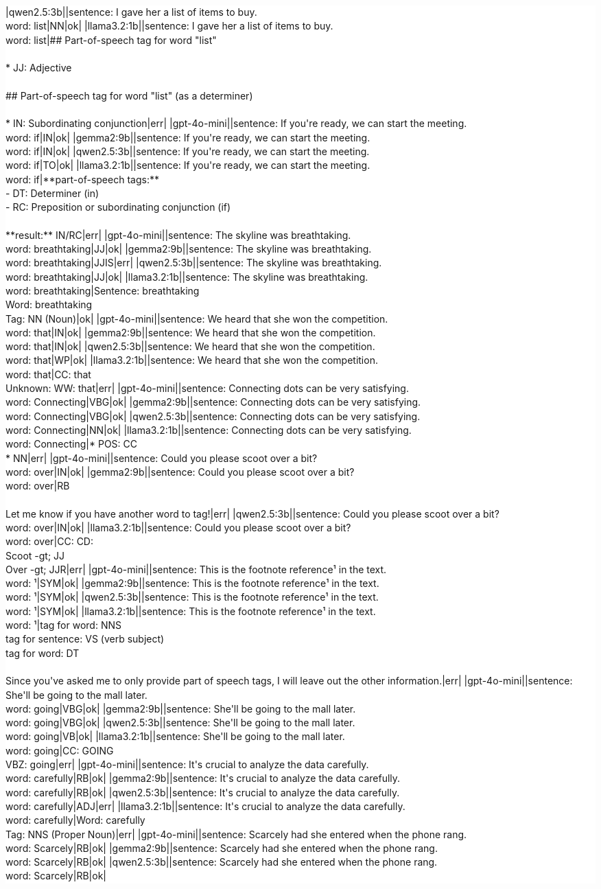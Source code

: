 |qwen2\.5:3b||sentence: I gave her a list of items to buy\.  <br>word: list|NN|ok|
|llama3\.2:1b||sentence: I gave her a list of items to buy\.  <br>word: list|\#\# Part\-of\-speech tag for word "list"<br><br>\* JJ: Adjective<br><br>\#\# Part\-of\-speech tag for word "list" \(as a determiner\)<br><br>\* IN: Subordinating conjunction|err|
|gpt\-4o\-mini||sentence: If you're ready, we can start the meeting\.  <br>word: if|IN|ok|
|gemma2:9b||sentence: If you're ready, we can start the meeting\.  <br>word: if|IN|ok|
|qwen2\.5:3b||sentence: If you're ready, we can start the meeting\.  <br>word: if|TO|ok|
|llama3\.2:1b||sentence: If you're ready, we can start the meeting\.  <br>word: if|\*\*part\-of\-speech tags:\*\*<br>\- DT: Determiner \(in\)<br>\- RC: Preposition or subordinating conjunction \(if\)<br><br>\*\*result:\*\* IN/RC|err|
|gpt\-4o\-mini||sentence: The skyline was breathtaking\.  <br>word: breathtaking|JJ|ok|
|gemma2:9b||sentence: The skyline was breathtaking\.  <br>word: breathtaking|JJIS|err|
|qwen2\.5:3b||sentence: The skyline was breathtaking\.  <br>word: breathtaking|JJ|ok|
|llama3\.2:1b||sentence: The skyline was breathtaking\.  <br>word: breathtaking|Sentence: breathtaking<br>Word: breathtaking<br>Tag: NN \(Noun\)|ok|
|gpt\-4o\-mini||sentence: We heard that she won the competition\.  <br>word: that|IN|ok|
|gemma2:9b||sentence: We heard that she won the competition\.  <br>word: that|IN|ok|
|qwen2\.5:3b||sentence: We heard that she won the competition\.  <br>word: that|WP|ok|
|llama3\.2:1b||sentence: We heard that she won the competition\.  <br>word: that|CC: that <br>Unknown: WW: that|err|
|gpt\-4o\-mini||sentence: Connecting dots can be very satisfying\.  <br>word: Connecting|VBG|ok|
|gemma2:9b||sentence: Connecting dots can be very satisfying\.  <br>word: Connecting|VBG|ok|
|qwen2\.5:3b||sentence: Connecting dots can be very satisfying\.  <br>word: Connecting|NN|ok|
|llama3\.2:1b||sentence: Connecting dots can be very satisfying\.  <br>word: Connecting|\* POS: CC<br>\* NN|err|
|gpt\-4o\-mini||sentence: Could you please scoot over a bit?  <br>word: over|IN|ok|
|gemma2:9b||sentence: Could you please scoot over a bit?  <br>word: over|RB <br><br>Let me know if you have another word to tag\!|err|
|qwen2\.5:3b||sentence: Could you please scoot over a bit?  <br>word: over|IN|ok|
|llama3\.2:1b||sentence: Could you please scoot over a bit?  <br>word: over|CC: CD: <br>Scoot \-gt; JJ<br>Over \-gt; JJR|err|
|gpt\-4o\-mini||sentence: This is the footnote reference¹ in the text\.  <br>word: ¹|SYM|ok|
|gemma2:9b||sentence: This is the footnote reference¹ in the text\.  <br>word: ¹|SYM|ok|
|qwen2\.5:3b||sentence: This is the footnote reference¹ in the text\.  <br>word: ¹|SYM|ok|
|llama3\.2:1b||sentence: This is the footnote reference¹ in the text\.  <br>word: ¹|tag for word: NNS <br>tag for sentence: VS \(verb subject\)<br>tag for word: DT <br><br>Since you've asked me to only provide part of speech tags, I will leave out the other information\.|err|
|gpt\-4o\-mini||sentence: She'll be going to the mall later\.  <br>word: going|VBG|ok|
|gemma2:9b||sentence: She'll be going to the mall later\.  <br>word: going|VBG|ok|
|qwen2\.5:3b||sentence: She'll be going to the mall later\.  <br>word: going|VB|ok|
|llama3\.2:1b||sentence: She'll be going to the mall later\.  <br>word: going|CC: GOING <br>VBZ: going|err|
|gpt\-4o\-mini||sentence: It's crucial to analyze the data carefully\.  <br>word: carefully|RB|ok|
|gemma2:9b||sentence: It's crucial to analyze the data carefully\.  <br>word: carefully|RB|ok|
|qwen2\.5:3b||sentence: It's crucial to analyze the data carefully\.  <br>word: carefully|ADJ|err|
|llama3\.2:1b||sentence: It's crucial to analyze the data carefully\.  <br>word: carefully|Word: carefully<br>Tag: NNS \(Proper Noun\)|err|
|gpt\-4o\-mini||sentence: Scarcely had she entered when the phone rang\.  <br>word: Scarcely|RB|ok|
|gemma2:9b||sentence: Scarcely had she entered when the phone rang\.  <br>word: Scarcely|RB|ok|
|qwen2\.5:3b||sentence: Scarcely had she entered when the phone rang\.  <br>word: Scarcely|RB|ok|